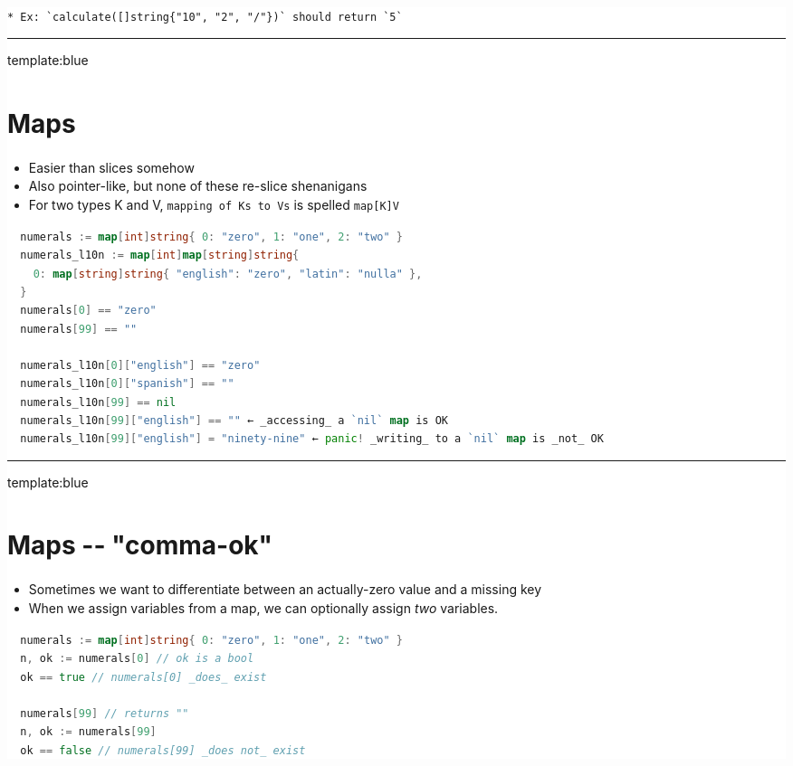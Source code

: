     * Ex: `calculate([]string{"10", "2", "/"})` should return `5`

---
template:blue

# Maps

* Easier than slices somehow
* Also pointer-like, but none of these re-slice shenanigans
* For two types K and V, `mapping of Ks to Vs` is spelled `map[K]V`

```go
  numerals := map[int]string{ 0: "zero", 1: "one", 2: "two" }
  numerals_l10n := map[int]map[string]string{
    0: map[string]string{ "english": "zero", "latin": "nulla" },
  }
  numerals[0] == "zero"
  numerals[99] == ""

  numerals_l10n[0]["english"] == "zero"
  numerals_l10n[0]["spanish"] == ""
  numerals_l10n[99] == nil
  numerals_l10n[99]["english"] == "" ← _accessing_ a `nil` map is OK
  numerals_l10n[99]["english"] = "ninety-nine" ← panic! _writing_ to a `nil` map is _not_ OK
```

---
template:blue

# Maps -- "comma-ok"

* Sometimes we want to differentiate between an actually-zero value and a missing key
* When we assign variables from a map, we can optionally assign _two_ variables.

```go
  numerals := map[int]string{ 0: "zero", 1: "one", 2: "two" }
  n, ok := numerals[0] // ok is a bool
  ok == true // numerals[0] _does_ exist

  numerals[99] // returns ""
  n, ok := numerals[99]
  ok == false // numerals[99] _does not_ exist
```
